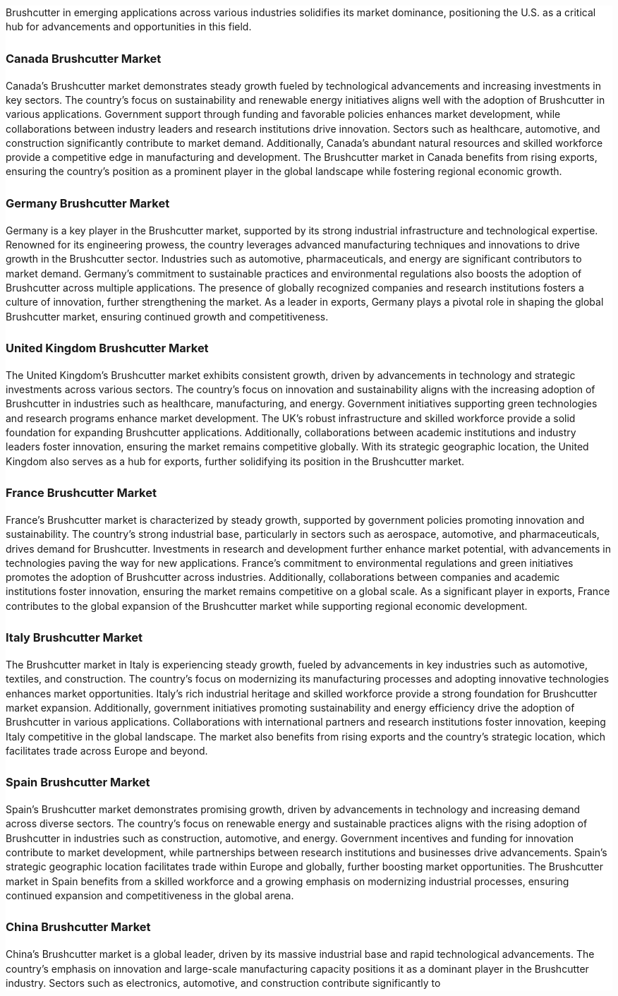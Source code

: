 Brushcutter in emerging applications across various industries solidifies its market dominance, positioning the U.S. as a critical hub for advancements and opportunities in this field.</p><h3>Canada Brushcutter Market</h3><p>Canada&rsquo;s Brushcutter market demonstrates steady growth fueled by technological advancements and increasing investments in key sectors. The country&rsquo;s focus on sustainability and renewable energy initiatives aligns well with the adoption of Brushcutter in various applications. Government support through funding and favorable policies enhances market development, while collaborations between industry leaders and research institutions drive innovation. Sectors such as healthcare, automotive, and construction significantly contribute to market demand. Additionally, Canada&rsquo;s abundant natural resources and skilled workforce provide a competitive edge in manufacturing and development. The Brushcutter market in Canada benefits from rising exports, ensuring the country&rsquo;s position as a prominent player in the global landscape while fostering regional economic growth.</p><h3>Germany Brushcutter Market</h3><p>Germany is a key player in the Brushcutter market, supported by its strong industrial infrastructure and technological expertise. Renowned for its engineering prowess, the country leverages advanced manufacturing techniques and innovations to drive growth in the Brushcutter sector. Industries such as automotive, pharmaceuticals, and energy are significant contributors to market demand. Germany&rsquo;s commitment to sustainable practices and environmental regulations also boosts the adoption of Brushcutter across multiple applications. The presence of globally recognized companies and research institutions fosters a culture of innovation, further strengthening the market. As a leader in exports, Germany plays a pivotal role in shaping the global Brushcutter market, ensuring continued growth and competitiveness.</p><h3>United Kingdom Brushcutter Market</h3><p>The United Kingdom&rsquo;s Brushcutter market exhibits consistent growth, driven by advancements in technology and strategic investments across various sectors. The country&rsquo;s focus on innovation and sustainability aligns with the increasing adoption of Brushcutter in industries such as healthcare, manufacturing, and energy. Government initiatives supporting green technologies and research programs enhance market development. The UK&rsquo;s robust infrastructure and skilled workforce provide a solid foundation for expanding Brushcutter applications. Additionally, collaborations between academic institutions and industry leaders foster innovation, ensuring the market remains competitive globally. With its strategic geographic location, the United Kingdom also serves as a hub for exports, further solidifying its position in the Brushcutter market.</p><h3>France Brushcutter Market</h3><p>France&rsquo;s Brushcutter market is characterized by steady growth, supported by government policies promoting innovation and sustainability. The country&rsquo;s strong industrial base, particularly in sectors such as aerospace, automotive, and pharmaceuticals, drives demand for Brushcutter. Investments in research and development further enhance market potential, with advancements in technologies paving the way for new applications. France&rsquo;s commitment to environmental regulations and green initiatives promotes the adoption of Brushcutter across industries. Additionally, collaborations between companies and academic institutions foster innovation, ensuring the market remains competitive on a global scale. As a significant player in exports, France contributes to the global expansion of the Brushcutter market while supporting regional economic development.</p><h3>Italy Brushcutter Market</h3><p>The Brushcutter market in Italy is experiencing steady growth, fueled by advancements in key industries such as automotive, textiles, and construction. The country&rsquo;s focus on modernizing its manufacturing processes and adopting innovative technologies enhances market opportunities. Italy&rsquo;s rich industrial heritage and skilled workforce provide a strong foundation for Brushcutter market expansion. Additionally, government initiatives promoting sustainability and energy efficiency drive the adoption of Brushcutter in various applications. Collaborations with international partners and research institutions foster innovation, keeping Italy competitive in the global landscape. The market also benefits from rising exports and the country&rsquo;s strategic location, which facilitates trade across Europe and beyond.</p><h3>Spain Brushcutter Market</h3><p>Spain&rsquo;s Brushcutter market demonstrates promising growth, driven by advancements in technology and increasing demand across diverse sectors. The country&rsquo;s focus on renewable energy and sustainable practices aligns with the rising adoption of Brushcutter in industries such as construction, automotive, and energy. Government incentives and funding for innovation contribute to market development, while partnerships between research institutions and businesses drive advancements. Spain&rsquo;s strategic geographic location facilitates trade within Europe and globally, further boosting market opportunities. The Brushcutter market in Spain benefits from a skilled workforce and a growing emphasis on modernizing industrial processes, ensuring continued expansion and competitiveness in the global arena.</p><h3>China Brushcutter Market</h3><p>China&rsquo;s Brushcutter market is a global leader, driven by its massive industrial base and rapid technological advancements. The country&rsquo;s emphasis on innovation and large-scale manufacturing capacity positions it as a dominant player in the Brushcutter industry. Sectors such as electronics, automotive, and construction contribute significantly to